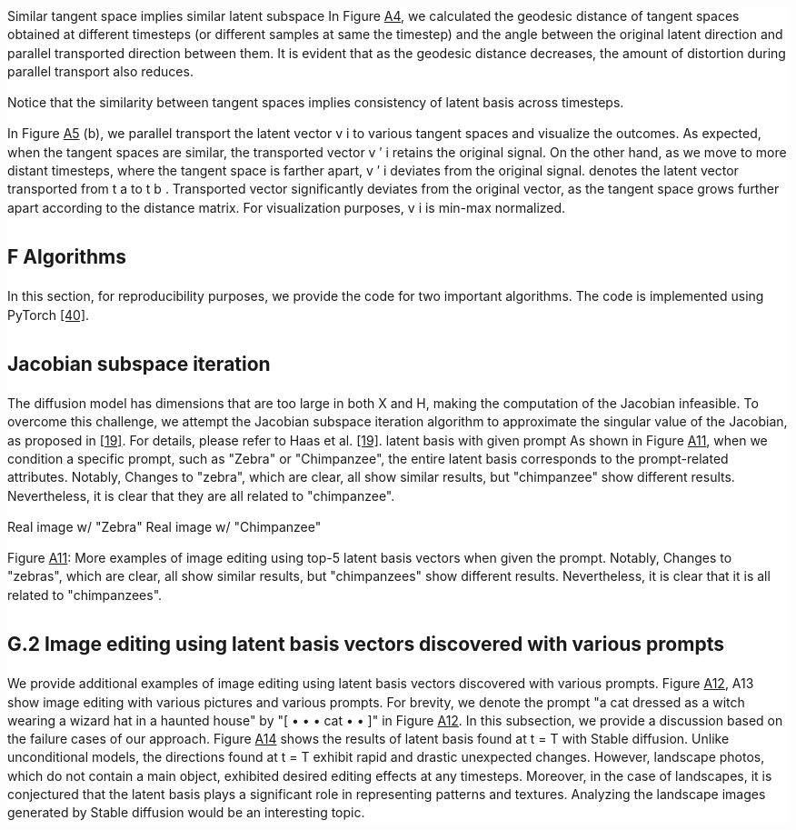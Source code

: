 Similar tangent space implies similar latent subspace In Figure [A4](#fig_13), we calculated the geodesic distance of tangent spaces obtained at different timesteps (or different samples at same the timestep) and the angle between the original latent direction and parallel transported direction between them. It is evident that as the geodesic distance decreases, the amount of distortion during parallel transport also reduces.

Notice that the similarity between tangent spaces implies consistency of latent basis across timesteps.

In Figure [A5](#fig_4) (b), we parallel transport the latent vector v i to various tangent spaces and visualize the outcomes. As expected, when the tangent spaces are similar, the transported vector v ′ i retains the original signal. On the other hand, as we move to more distant timesteps, where the tangent space is farther apart, v ′ i deviates from the original signal. denotes the latent vector transported from t a to t b . Transported vector significantly deviates from the original vector, as the tangent space grows further apart according to the distance matrix. For visualization purposes, v i is min-max normalized.

## F Algorithms

In this section, for reproducibility purposes, we provide the code for two important algorithms. The code is implemented using PyTorch [[40]](#b39).

## Jacobian subspace iteration

The diffusion model has dimensions that are too large in both X and H, making the computation of the Jacobian infeasible. To overcome this challenge, we attempt the Jacobian subspace iteration algorithm to approximate the singular value of the Jacobian, as proposed in [[19]](#b18). For details, please refer to Haas et al. [[19]](#b18).  latent basis with given prompt As shown in Figure [A11](#fig_10), when we condition a specific prompt, such as "Zebra" or "Chimpanzee", the entire latent basis corresponds to the prompt-related attributes. Notably, Changes to "zebra", which are clear, all show similar results, but "chimpanzee" show different results. Nevertheless, it is clear that they are all related to "chimpanzee".

Real image w/ "Zebra" Real image w/ "Chimpanzee"

Figure [A11](#fig_10): More examples of image editing using top-5 latent basis vectors when given the prompt. Notably, Changes to "zebras", which are clear, all show similar results, but "chimpanzees" show different results. Nevertheless, it is clear that it is all related to "chimpanzees".

## G.2 Image editing using latent basis vectors discovered with various prompts

We provide additional examples of image editing using latent basis vectors discovered with various prompts. Figure [A12](#fig_10), A13 show image editing with various pictures and various prompts. For brevity, we denote the prompt "a cat dressed as a witch wearing a wizard hat in a haunted house" by "[ • • • cat • • ]" in Figure [A12](#fig_10).  In this subsection, we provide a discussion based on the failure cases of our approach. Figure [A14](#fig_10) shows the results of latent basis found at t = T with Stable diffusion. Unlike unconditional models, the directions found at t = T exhibit rapid and drastic unexpected changes. However, landscape photos, which do not contain a main object, exhibited desired editing effects at any timesteps. Moreover, in the case of landscapes, it is conjectured that the latent basis plays a significant role in representing patterns and textures. Analyzing the landscape images generated by Stable diffusion would be an interesting topic.
